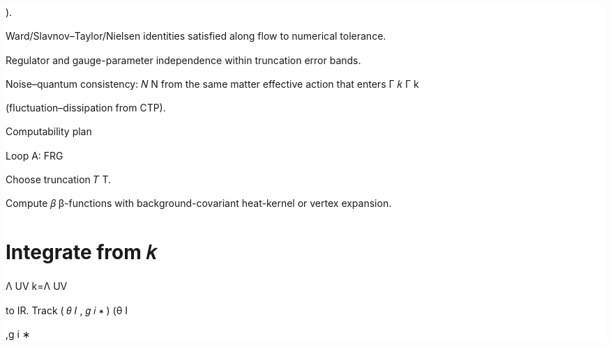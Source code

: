 ).

Ward/Slavnov–Taylor/Nielsen identities satisfied along flow to numerical tolerance.

Regulator and gauge-parameter independence within truncation error bands.

Noise–quantum consistency: 
𝑁
N from the same matter effective action that enters 
Γ
𝑘
Γ
k
	​

 (fluctuation–dissipation from CTP).

Computability plan

Loop A: FRG

Choose truncation 
𝑇
T.

Compute 
𝛽
β-functions with background-covariant heat-kernel or vertex expansion.

Integrate from 
𝑘
=
Λ
UV
k=Λ
UV
	​

 to IR. Track 
(
𝜃
𝐼
,
𝑔
𝑖
∗
)
(θ
I
	​

,g
i
∗
	​

